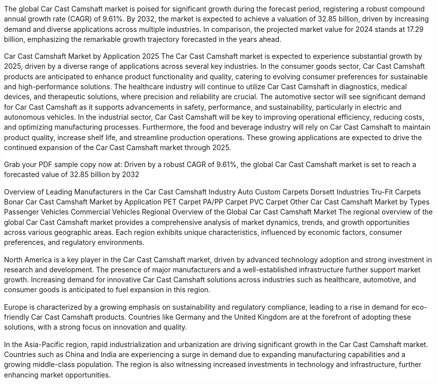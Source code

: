 The global Car Cast Camshaft market is poised for significant growth during the forecast period, registering a robust compound annual growth rate (CAGR) of 9.61%. By 2032, the market is expected to achieve a valuation of 32.85 billion, driven by increasing demand and diverse applications across multiple industries. In comparison, the projected market value for 2024 stands at 17.29 billion, emphasizing the remarkable growth trajectory forecasted in the years ahead. 

Car Cast Camshaft Market by Application 2025
The Car Cast Camshaft market is expected to experience substantial growth by 2025, driven by a diverse range of applications across several key industries. In the consumer goods sector, Car Cast Camshaft products are anticipated to enhance product functionality and quality, catering to evolving consumer preferences for sustainable and high-performance solutions. The healthcare industry will continue to utilize Car Cast Camshaft in diagnostics, medical devices, and therapeutic solutions, where precision and reliability are crucial. The automotive sector will see significant demand for Car Cast Camshaft as it supports advancements in safety, performance, and sustainability, particularly in electric and autonomous vehicles. In the industrial sector, Car Cast Camshaft will be key to improving operational efficiency, reducing costs, and optimizing manufacturing processes. Furthermore, the food and beverage industry will rely on Car Cast Camshaft to maintain product quality, increase shelf life, and streamline production operations. These growing applications are expected to drive the continued expansion of the Car Cast Camshaft market through 2025.

Grab your PDF sample copy now at: Driven by a robust CAGR of 9.61%, the global Car Cast Camshaft market is set to reach a forecasted value of 32.85 billion by 2032

Overview of Leading Manufacturers in the Car Cast Camshaft Industry
Auto Custom Carpets
Dorsett Industries
Tru-Fit Carpets
Bonar
Car Cast Camshaft Market by Application
PET Carpet
PA/PP Carpet
PVC Carpet
Other
Car Cast Camshaft Market by Types
Passenger Vehicles
Commercial Vehicles
Regional Overview of the Global Car Cast Camshaft Market
The regional overview of the global Car Cast Camshaft market provides a comprehensive analysis of market dynamics, trends, and growth opportunities across various geographic areas. Each region exhibits unique characteristics, influenced by economic factors, consumer preferences, and regulatory environments.

North America is a key player in the Car Cast Camshaft market, driven by advanced technology adoption and strong investment in research and development. The presence of major manufacturers and a well-established infrastructure further support market growth. Increasing demand for innovative Car Cast Camshaft solutions across industries such as healthcare, automotive, and consumer goods is anticipated to fuel expansion in this region.

Europe is characterized by a growing emphasis on sustainability and regulatory compliance, leading to a rise in demand for eco-friendly Car Cast Camshaft products. Countries like Germany and the United Kingdom are at the forefront of adopting these solutions, with a strong focus on innovation and quality.

In the Asia-Pacific region, rapid industrialization and urbanization are driving significant growth in the Car Cast Camshaft market. Countries such as China and India are experiencing a surge in demand due to expanding manufacturing capabilities and a growing middle-class population. The region is also witnessing increased investments in technology and infrastructure, further enhancing market opportunities.
